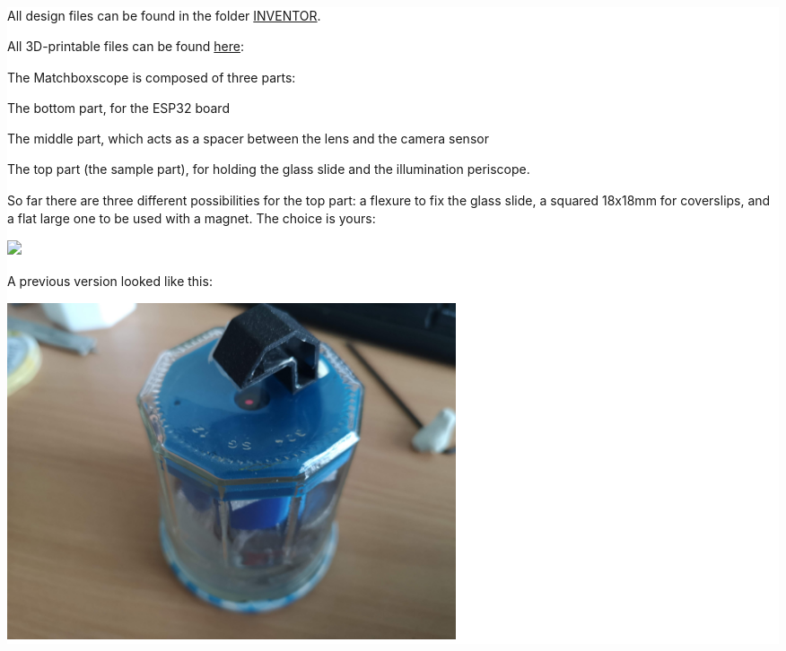 All design files can be found in the folder [INVENTOR](./INVENTOR).

All 3D-printable files can be found [here](./STL/IncubatorMicroscope_static):

The Matchboxscope is composed of three parts:

The bottom part, for the ESP32 board

The middle part, which acts as a spacer between the lens and the camera sensor

The top part (the sample part), for holding the glass slide and the illumination periscope.

So far there are three different possibilities for the top part: a flexure to fix the glass slide, a squared 18x18mm for coverslips, and a flat large one to be used with a magnet. The choice is yours:  

<a href="#logo" name="logo"><img src="./IMAGES/top.jpeg" width="500"></a>


A previous version looked like this:

<a href="#logo" name="logo"><img src="./IMAGES/anglerfish/anglerfish_17.jpg" width="500"></a>
